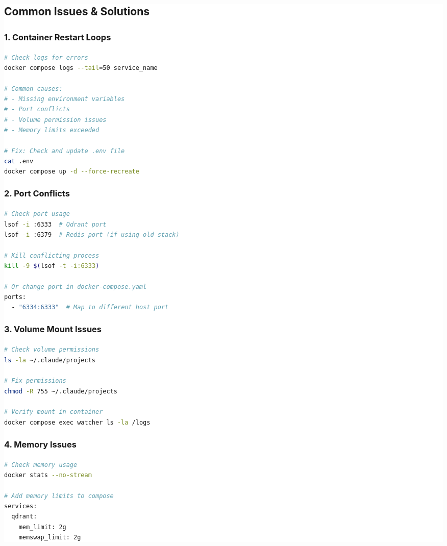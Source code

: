 ## Common Issues & Solutions

### 1. Container Restart Loops
```bash
# Check logs for errors
docker compose logs --tail=50 service_name

# Common causes:
# - Missing environment variables
# - Port conflicts
# - Volume permission issues
# - Memory limits exceeded

# Fix: Check and update .env file
cat .env
docker compose up -d --force-recreate
```

### 2. Port Conflicts
```bash
# Check port usage
lsof -i :6333  # Qdrant port
lsof -i :6379  # Redis port (if using old stack)

# Kill conflicting process
kill -9 $(lsof -t -i:6333)

# Or change port in docker-compose.yaml
ports:
  - "6334:6333"  # Map to different host port
```

### 3. Volume Mount Issues
```bash
# Check volume permissions
ls -la ~/.claude/projects

# Fix permissions
chmod -R 755 ~/.claude/projects

# Verify mount in container
docker compose exec watcher ls -la /logs
```

### 4. Memory Issues
```bash
# Check memory usage
docker stats --no-stream

# Add memory limits to compose
services:
  qdrant:
    mem_limit: 2g
    memswap_limit: 2g
```
